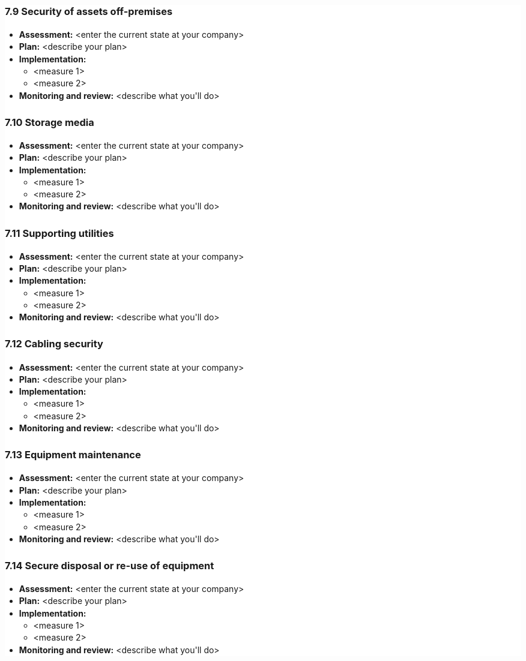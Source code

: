 ### 7.9 Security of assets off-premises

* **Assessment:** \<enter the current state at your company\>
* **Plan:** \<describe your plan\>
* **Implementation:**
  * \<measure 1\>
  * \<measure 2\>
* **Monitoring and review:** \<describe what you'll do\>

### 7.10 Storage media

* **Assessment:** \<enter the current state at your company\>
* **Plan:** \<describe your plan\>
* **Implementation:**
  * \<measure 1\>
  * \<measure 2\>
* **Monitoring and review:** \<describe what you'll do\>

### 7.11 Supporting utilities

* **Assessment:** \<enter the current state at your company\>
* **Plan:** \<describe your plan\>
* **Implementation:**
  * \<measure 1\>
  * \<measure 2\>
* **Monitoring and review:** \<describe what you'll do\>

### 7.12 Cabling security

* **Assessment:** \<enter the current state at your company\>
* **Plan:** \<describe your plan\>
* **Implementation:**
  * \<measure 1\>
  * \<measure 2\>
* **Monitoring and review:** \<describe what you'll do\>

### 7.13 Equipment maintenance

* **Assessment:** \<enter the current state at your company\>
* **Plan:** \<describe your plan\>
* **Implementation:**
  * \<measure 1\>
  * \<measure 2\>
* **Monitoring and review:** \<describe what you'll do\>

### 7.14 Secure disposal or re-use of equipment

* **Assessment:** \<enter the current state at your company\>
* **Plan:** \<describe your plan\>
* **Implementation:**
  * \<measure 1\>
  * \<measure 2\>
* **Monitoring and review:** \<describe what you'll do\>
